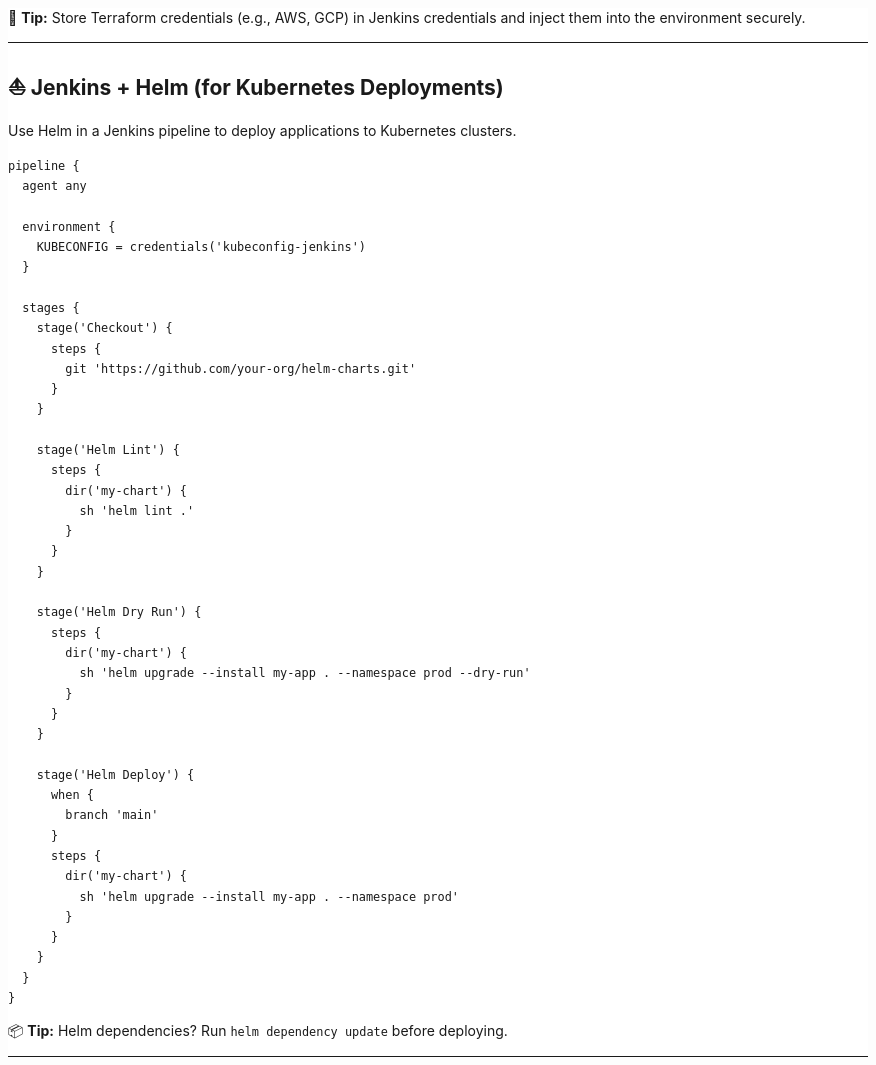 🔐 **Tip:** Store Terraform credentials (e.g., AWS, GCP) in Jenkins credentials and inject them into the environment securely.

---

## ⛵ Jenkins + Helm (for Kubernetes Deployments)

Use Helm in a Jenkins pipeline to deploy applications to Kubernetes clusters.

```
pipeline {
  agent any

  environment {
    KUBECONFIG = credentials('kubeconfig-jenkins')
  }

  stages {
    stage('Checkout') {
      steps {
        git 'https://github.com/your-org/helm-charts.git'
      }
    }

    stage('Helm Lint') {
      steps {
        dir('my-chart') {
          sh 'helm lint .'
        }
      }
    }

    stage('Helm Dry Run') {
      steps {
        dir('my-chart') {
          sh 'helm upgrade --install my-app . --namespace prod --dry-run'
        }
      }
    }

    stage('Helm Deploy') {
      when {
        branch 'main'
      }
      steps {
        dir('my-chart') {
          sh 'helm upgrade --install my-app . --namespace prod'
        }
      }
    }
  }
}
```

📦 **Tip:** Helm dependencies? Run `helm dependency update` before deploying.

---
